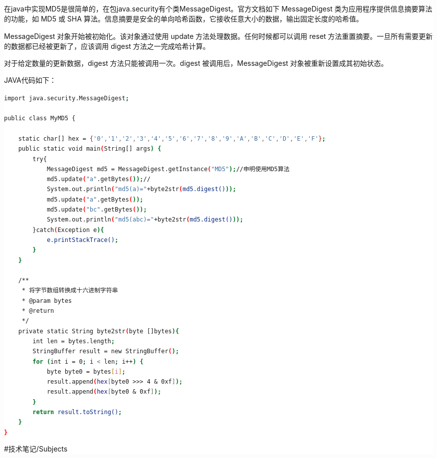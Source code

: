 在java中实现MD5是很简单的，在包java.security有个类MessageDigest。官方文档如下 
MessageDigest 类为应用程序提供信息摘要算法的功能，如 MD5 或 SHA 算法。信息摘要是安全的单向哈希函数，它接收任意大小的数据，输出固定长度的哈希值。

MessageDigest 对象开始被初始化。该对象通过使用 update 方法处理数据。任何时候都可以调用 reset 方法重置摘要。一旦所有需要更新的数据都已经被更新了，应该调用 digest 方法之一完成哈希计算。

对于给定数量的更新数据，digest 方法只能被调用一次。digest 被调用后，MessageDigest 对象被重新设置成其初始状态。

JAVA代码如下：
```bash
import java.security.MessageDigest;

public class MyMD5 {

    static char[] hex = {'0','1','2','3','4','5','6','7','8','9','A','B','C','D','E','F'}; 
    public static void main(String[] args) {
        try{
            MessageDigest md5 = MessageDigest.getInstance("MD5");//申明使用MD5算法
            md5.update("a".getBytes());//
            System.out.println("md5(a)="+byte2str(md5.digest()));
            md5.update("a".getBytes());
            md5.update("bc".getBytes());
            System.out.println("md5(abc)="+byte2str(md5.digest()));
        }catch(Exception e){
            e.printStackTrace();
        }
    }

    /**
     * 将字节数组转换成十六进制字符串
     * @param bytes
     * @return
     */
    private static String byte2str(byte []bytes){
        int len = bytes.length;   
        StringBuffer result = new StringBuffer();    
        for (int i = 0; i < len; i++) {   
            byte byte0 = bytes[i];   
            result.append(hex[byte0 >>> 4 & 0xf]);   
            result.append(hex[byte0 & 0xf]);   
        }
        return result.toString();
    }
} 
```

#技术笔记/Subjects